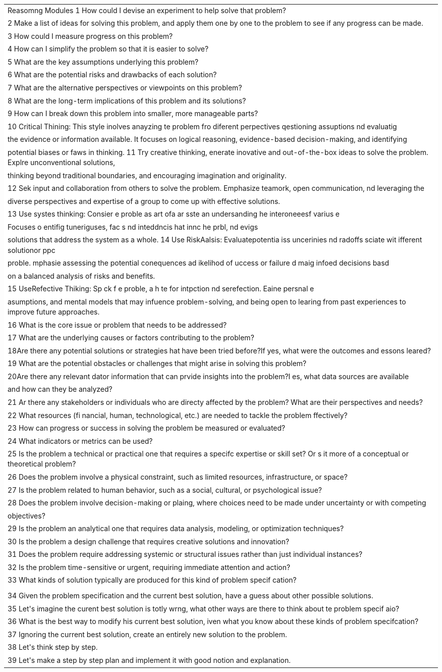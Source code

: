 <table><tr><td>Reasomng Modules 1 How could I devise an experiment to help solve that problem?</td></tr><tr><td>2 Make a list of ideas for solving this problem, and apply them one by one to the problem to see if any progress can be made.</td></tr><tr><td>3 How could I measure progress on this problem?</td></tr><tr><td>4 How can I simplify the problem so that it is easier to solve?</td></tr><tr><td>5 What are the key assumptions underlying this problem?</td></tr><tr><td>6 What are the potential risks and drawbacks of each solution?</td></tr><tr><td>7 What are the alternative perspectives or viewpoints on this problem?</td></tr><tr><td>8 What are the long-term implications of this problem and its solutions?</td></tr><tr><td>9 How can I break down this problem into smaller, more manageable parts?</td></tr><tr><td>10 Critical Thining: This style inolves anayzing te problem fro diferent perpectives qestioning assuptions nd evaluatig</td></tr><tr><td>the evidence or information available. It focuses on logical reasoning, evidence-based decision-making, and identifying</td></tr><tr><td>potential biases or faws in thinking. 11 Try creative thinking, enerate inovative and out-of-the-box ideas to solve the problem. Explre unconventional solutions,</td></tr><tr><td>thinking beyond traditional boundaries, and encouraging imagination and originality.</td></tr><tr><td>12 Sek input and collaboration from others to solve the problem. Emphasize teamork, open communication, nd leveraging the</td></tr><tr><td>diverse perspectives and expertise of a group to come up with effective solutions.</td></tr><tr><td>13 Use systes thinking: Consier e proble as art ofa ar sste an undersanding he interoneeesf varius e</td></tr><tr><td>Focuses o entifig tuneriguses, fac s nd inteddncis hat innc he prbl, nd evigs</td></tr><tr><td>solutions that address the system as a whole. 14 Use RiskAalsis: Evaluatepotentia iss uncerinies nd radoffs sciate wit ifferent solutionor ppc</td></tr><tr><td>proble. mphasie assessing the potential conequences ad ikelihod of uccess or failure d maig infoed decisions basd</td></tr><tr><td>on a balanced analysis of risks and benefits.</td></tr><tr><td>15 UseRefective Thiking: Sp ck f e proble, a h te for intpction nd serefection. Eaine persnal e</td></tr><tr><td>asumptions, and mental models that may infuence problem-solving, and being open to learing from past experiences to improve future approaches.</td></tr><tr><td>16 What is the core issue or problem that needs to be addressed?</td></tr><tr><td>17 What are the underlying causes or factors contributing to the problem?</td></tr><tr><td>18Are there any potential solutions or strategies hat have been tried before?If yes, what were the outcomes and essons leared?</td></tr><tr><td>19 What are the potential obstacles or challenges that might arise in solving this problem?</td></tr><tr><td>20Are there any relevant dator information that can prvide insights into the problem?I es, what data sources are available</td></tr><tr><td>and how can they be analyzed?</td></tr><tr><td>21 Ar there any stakeholders or individuals who are directy affected by the problem? What are their perspectives and needs?</td></tr><tr><td>22 What resources (fi nancial, human, technological, etc.) are needed to tackle the problem ffectively?</td></tr><tr><td>23 How can progress or success in solving the problem be measured or evaluated?</td></tr><tr><td>24 What indicators or metrics can be used?</td></tr><tr><td>25 Is the problem a technical or practical one that requires a specifc expertise or skill set? Or s it more of a conceptual or theoretical problem?</td></tr><tr><td>26 Does the problem involve a physical constraint, such as limited resources, infrastructure, or space?</td></tr><tr><td>27 Is the problem related to human behavior, such as a social, cultural, or psychological issue?</td></tr><tr><td>28 Does the problem involve decision-making or plaing, where choices need to be made under uncertainty or with competing</td></tr><tr><td>objectives?</td></tr><tr><td>29 Is the problem an analytical one that requires data analysis, modeling, or optimization techniques?</td></tr><tr><td>30 Is the problem a design challenge that requires creative solutions and innovation?</td></tr><tr><td>31 Does the problem require addressing systemic or structural issues rather than just individual instances?</td></tr><tr><td>32 Is the problem time-sensitive or urgent, requiring immediate attention and action?</td></tr><tr><td>33 What kinds of solution typically are produced for this kind of problem specif cation?</td></tr><tr><td></td></tr><tr><td>34 Given the problem specification and the current best solution, have a guess about other possible solutions.</td></tr><tr><td>35 Let&#x27;s imagine the curent best solution is totly wrng, what other ways are there to think about te problem specif aio?</td></tr><tr><td>36 What is the best way to modify his current best solution, iven what you know about these kinds of problem specifcation?</td></tr><tr><td>37 Ignoring the current best solution, create an entirely new solution to the problem.</td></tr><tr><td>38 Let&#x27;s think step by step.</td></tr><tr><td>39 Let&#x27;s make a step by step plan and implement it with good notion and explanation.</td></tr></table>
